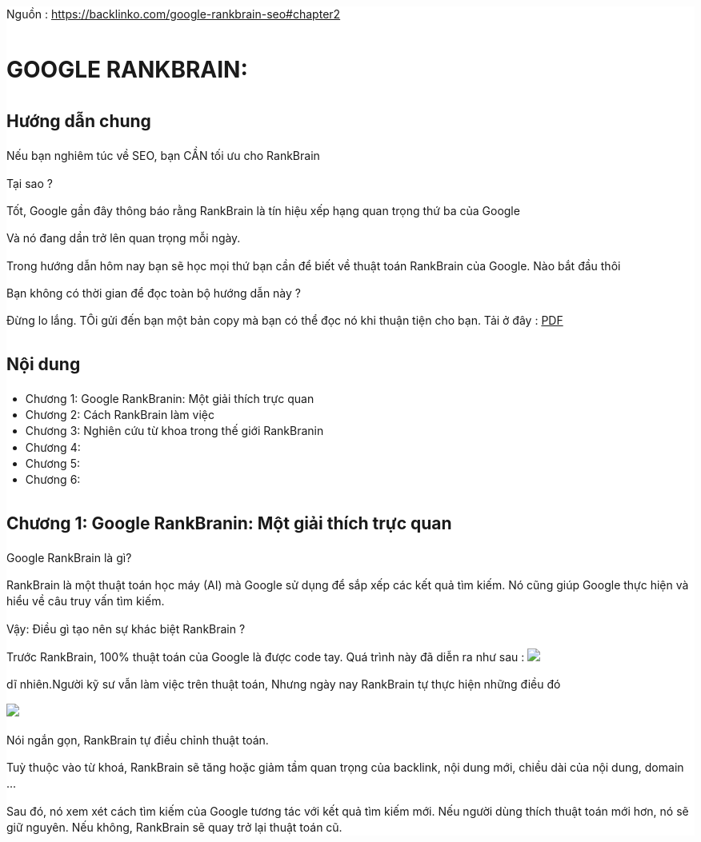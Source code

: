 Nguồn : https://backlinko.com/google-rankbrain-seo#chapter2

# GOOGLE RANKBRAIN:

## Hướng dẫn chung

Nếu bạn nghiêm túc về SEO, bạn CẦN tối ưu cho RankBrain

Tại sao ?

Tốt, Google gần đây thông báo rằng RankBrain là tín hiệu xếp hạng quan trọng thứ ba của Google

Và nó đang dần trở lên quan trọng mỗi ngày.

Trong hướng dẫn hôm nay bạn sẽ học mọi thứ bạn cần để biết về thuật toán RankBrain của Google. Nào bắt đầu thôi

Bạn không có thời gian để đọc toàn bộ hướng dẫn này ?

Đừng lo lắng. TÔi gửi đến bạn một bản copy mà bạn có thể đọc nó khi thuận tiện cho bạn. Tải ở đây : [PDF](https://app.monstercampaigns.com/c/vmliigrsoljooeiop3di/)

## Nội dung

* Chương 1: Google RankBranin: Một giải thích trực quan
* Chương 2: Cách RankBrain làm việc
* Chương 3: Nghiên cứu từ khoa trong thế giới RankBranin
* Chương 4:
* Chương 5:
* Chương 6:

## Chương 1: Google RankBranin: Một giải thích trực quan

Google RankBrain là gì?

RankBrain là một thuật toán học máy (AI) mà Google sử dụng để sắp xếp các kết quả tìm kiếm. Nó cũng giúp Google thực hiện và hiểu về câu truy vấn tìm kiếm.

Vậy: Điều gì tạo nên sự khác biệt RankBrain ?

Trước RankBrain, 100% thuật toán của Google là được code tay. Quá trình này đã diễn ra như sau :
![](https://cdn-backlinko.pressidium.com/wp-content/uploads/2017/11/1_2_google-engineers.png)

dĩ nhiên.Người kỹ sư vẫn làm việc trên thuật toán,  Nhưng ngày nay RankBrain tự thực hiện những điều đó

![](https://cdn-backlinko.pressidium.com/wp-content/uploads/2017/11/1_3_rankbrain-process.png)

Nói ngắn gọn, RankBrain tự điều chỉnh thuật toán.

Tuỳ thuộc vào từ khoá, RankBrain sẽ tăng hoặc giảm tầm quan trọng của backlink, nội dung mới, chiều dài của nội dung, domain ...

Sau đó, nó xem xét cách tìm kiếm của Google tương tác với kết quả tìm kiếm mới. Nếu người dùng thích thuật toán mới hơn, nó sẽ giữ nguyên. Nếu không, RankBrain sẽ quay trở lại thuật toán cũ.

